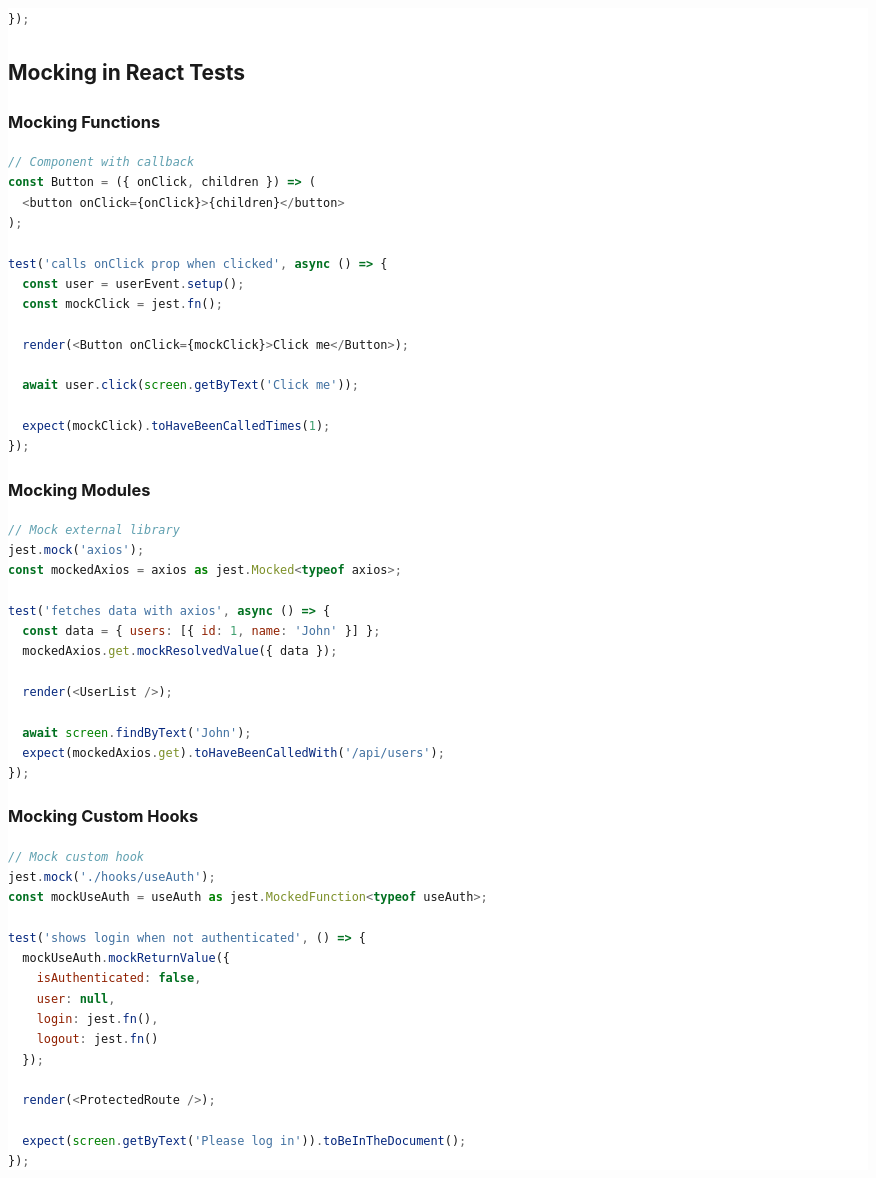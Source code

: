 ```javascript
});
```

## Mocking in React Tests

### Mocking Functions

```javascript
// Component with callback
const Button = ({ onClick, children }) => (
  <button onClick={onClick}>{children}</button>
);

test('calls onClick prop when clicked', async () => {
  const user = userEvent.setup();
  const mockClick = jest.fn();
  
  render(<Button onClick={mockClick}>Click me</Button>);
  
  await user.click(screen.getByText('Click me'));
  
  expect(mockClick).toHaveBeenCalledTimes(1);
});
```

### Mocking Modules

```javascript
// Mock external library
jest.mock('axios');
const mockedAxios = axios as jest.Mocked<typeof axios>;

test('fetches data with axios', async () => {
  const data = { users: [{ id: 1, name: 'John' }] };
  mockedAxios.get.mockResolvedValue({ data });
  
  render(<UserList />);
  
  await screen.findByText('John');
  expect(mockedAxios.get).toHaveBeenCalledWith('/api/users');
});
```

### Mocking Custom Hooks

```javascript
// Mock custom hook
jest.mock('./hooks/useAuth');
const mockUseAuth = useAuth as jest.MockedFunction<typeof useAuth>;

test('shows login when not authenticated', () => {
  mockUseAuth.mockReturnValue({
    isAuthenticated: false,
    user: null,
    login: jest.fn(),
    logout: jest.fn()
  });
  
  render(<ProtectedRoute />);
  
  expect(screen.getByText('Please log in')).toBeInTheDocument();
});
```
